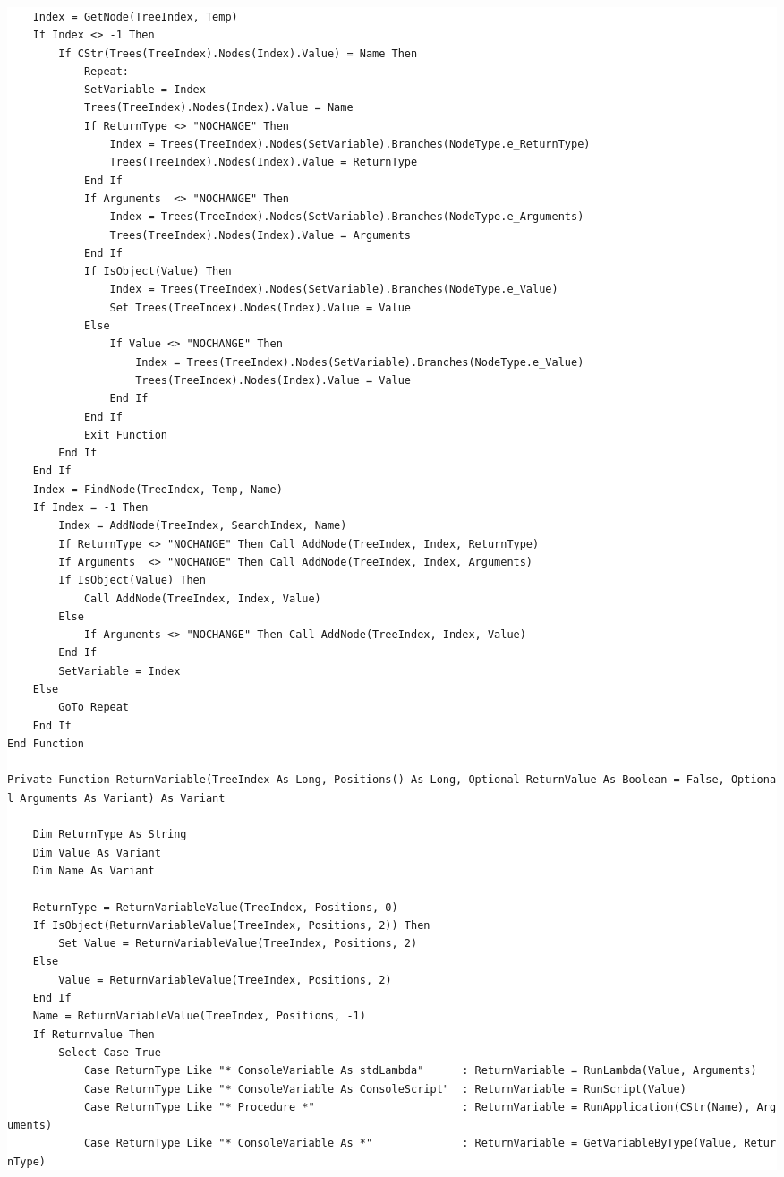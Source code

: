         Index = GetNode(TreeIndex, Temp)
        If Index <> -1 Then
            If CStr(Trees(TreeIndex).Nodes(Index).Value) = Name Then
                Repeat:
                SetVariable = Index
                Trees(TreeIndex).Nodes(Index).Value = Name
                If ReturnType <> "NOCHANGE" Then
                    Index = Trees(TreeIndex).Nodes(SetVariable).Branches(NodeType.e_ReturnType)
                    Trees(TreeIndex).Nodes(Index).Value = ReturnType
                End If
                If Arguments  <> "NOCHANGE" Then
                    Index = Trees(TreeIndex).Nodes(SetVariable).Branches(NodeType.e_Arguments)
                    Trees(TreeIndex).Nodes(Index).Value = Arguments
                End If
                If IsObject(Value) Then
                    Index = Trees(TreeIndex).Nodes(SetVariable).Branches(NodeType.e_Value)
                    Set Trees(TreeIndex).Nodes(Index).Value = Value
                Else
                    If Value <> "NOCHANGE" Then
                        Index = Trees(TreeIndex).Nodes(SetVariable).Branches(NodeType.e_Value)
                        Trees(TreeIndex).Nodes(Index).Value = Value
                    End If
                End If
                Exit Function
            End If
        End If
        Index = FindNode(TreeIndex, Temp, Name)
        If Index = -1 Then
            Index = AddNode(TreeIndex, SearchIndex, Name)
            If ReturnType <> "NOCHANGE" Then Call AddNode(TreeIndex, Index, ReturnType)
            If Arguments  <> "NOCHANGE" Then Call AddNode(TreeIndex, Index, Arguments)
            If IsObject(Value) Then
                Call AddNode(TreeIndex, Index, Value)
            Else
                If Arguments <> "NOCHANGE" Then Call AddNode(TreeIndex, Index, Value)
            End If
            SetVariable = Index
        Else
            GoTo Repeat
        End If
    End Function

    Private Function ReturnVariable(TreeIndex As Long, Positions() As Long, Optional ReturnValue As Boolean = False, Optional Arguments As Variant) As Variant
        
        Dim ReturnType As String
        Dim Value As Variant
        Dim Name As Variant

        ReturnType = ReturnVariableValue(TreeIndex, Positions, 0)
        If IsObject(ReturnVariableValue(TreeIndex, Positions, 2)) Then
            Set Value = ReturnVariableValue(TreeIndex, Positions, 2)
        Else
            Value = ReturnVariableValue(TreeIndex, Positions, 2)
        End If
        Name = ReturnVariableValue(TreeIndex, Positions, -1)
        If Returnvalue Then
            Select Case True
                Case ReturnType Like "* ConsoleVariable As stdLambda"      : ReturnVariable = RunLambda(Value, Arguments)
                Case ReturnType Like "* ConsoleVariable As ConsoleScript"  : ReturnVariable = RunScript(Value)
                Case ReturnType Like "* Procedure *"                       : ReturnVariable = RunApplication(CStr(Name), Arguments)
                Case ReturnType Like "* ConsoleVariable As *"              : ReturnVariable = GetVariableByType(Value, ReturnType)